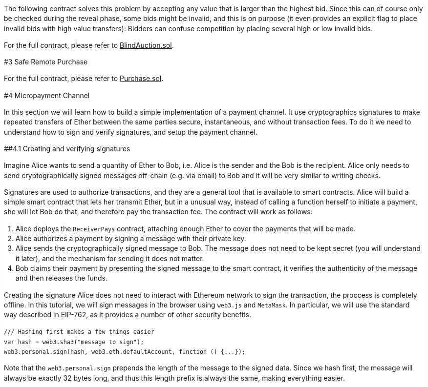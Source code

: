 The following contract solves this problem by accepting any value that is larger than the highest bid. Since this can of course only be checked during the reveal phase, some bids might be invalid, and this is on purpose (it even provides an explicit flag to place invalid bids with high value transfers): Bidders can confuse competition by placing several high or low invalid bids.

For the full contract, please refer to [BlindAuction.sol](https://github.com/fcdn007/solidity/new/master/example/solidity_doc/BlindAuction.sol). 




#3 Safe Remote Purchase

For the full contract, please refer to [Purchase.sol](https://github.com/fcdn007/solidity/new/master/example/solidity_doc/Purchase.sol). 




#4 Micropayment Channel

In this section we will learn how to build a simple implementation of a payment channel. It use cryptographics signatures to make repeated transfers of Ether between the same parties secure, instantaneous, and without transaction fees. To do it we need to understand how to sign and verify signatures, and setup the payment channel.

##4.1 Creating and verifying signatures

Imagine Alice wants to send a quantity of Ether to Bob, i.e. Alice is the sender and the Bob is the recipient. Alice only needs to send cryptographically signed messages off-chain (e.g. via email) to Bob and it will be very similar to writing checks.

Signatures are used to authorize transactions, and they are a general tool that is available to smart contracts. Alice will build a simple smart contract that lets her transmit Ether, but in a unusual way, instead of calling a function herself to initiate a payment, she will let Bob do that, and therefore pay the transaction fee. The contract will work as follows:

  1. Alice deploys the  `ReceiverPays` contract, attaching enough Ether to cover the payments that will be made.
  2. Alice authorizes a payment by signing a message with their private key.
  3. Alice sends the cryptographically signed message to Bob. The message does not need to be kept secret (you will understand it later), and the mechanism for sending it does not matter.
  4. Bob claims their payment by presenting the signed message to the smart contract, it verifies the authenticity of the message and then releases the funds.

Creating the signature
Alice does not need to interact with Ethereum network to sign the transaction, the proccess is completely offline. In this tutorial, we will sign messages in the browser using `web3.js` and `MetaMask`. In particular, we will use the standard way described in EIP-762, as it provides a number of other security benefits.

```
/// Hashing first makes a few things easier
var hash = web3.sha3("message to sign");
web3.personal.sign(hash, web3.eth.defaultAccount, function () {...});
```

Note that the `web3.personal.sign` prepends the length of the message to the signed data. Since we hash first, the message will always be exactly 32 bytes long, and thus this length prefix is always the same, making everything easier.
